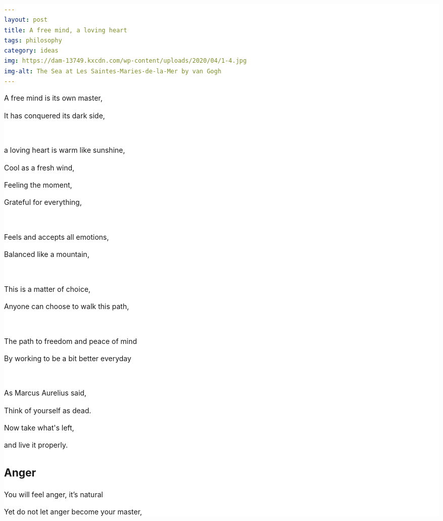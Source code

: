 ```yaml
---
layout: post
title: A free mind, a loving heart 
tags: philosophy 
category: ideas
img: https://dam-13749.kxcdn.com/wp-content/uploads/2020/04/1-4.jpg
img-alt: The Sea at Les Saintes-Maries-de-la-Mer by van Gogh
---
```



A free mind is its own master,

It has conquered its dark side,

<br>

a loving heart is warm like sunshine,

Cool as a fresh wind, 

Feeling the moment, 

Grateful for everything, 


<br>

Feels and accepts all emotions,

Balanced like a mountain, 


<br>

This is a matter of choice,

Anyone can choose to walk this path, 


<br>

The path to freedom and peace of mind 

By working to be a bit better everyday 

<br>

As Marcus Aurelius said, 

Think of yourself as dead.

Now take what's left,

and live it properly.

## Anger

You will feel anger, it’s natural 

Yet do not let anger become your master,
